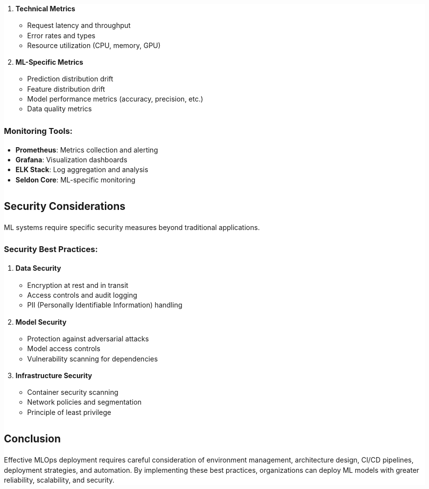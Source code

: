 1. **Technical Metrics**
   - Request latency and throughput
   - Error rates and types
   - Resource utilization (CPU, memory, GPU)

2. **ML-Specific Metrics**
   - Prediction distribution drift
   - Feature distribution drift
   - Model performance metrics (accuracy, precision, etc.)
   - Data quality metrics

### Monitoring Tools:

- **Prometheus**: Metrics collection and alerting
- **Grafana**: Visualization dashboards
- **ELK Stack**: Log aggregation and analysis
- **Seldon Core**: ML-specific monitoring

## Security Considerations

ML systems require specific security measures beyond traditional applications.

### Security Best Practices:

1. **Data Security**
   - Encryption at rest and in transit
   - Access controls and audit logging
   - PII (Personally Identifiable Information) handling

2. **Model Security**
   - Protection against adversarial attacks
   - Model access controls
   - Vulnerability scanning for dependencies

3. **Infrastructure Security**
   - Container security scanning
   - Network policies and segmentation
   - Principle of least privilege

## Conclusion

Effective MLOps deployment requires careful consideration of environment management, architecture design, CI/CD pipelines, deployment strategies, and automation. By implementing these best practices, organizations can deploy ML models with greater reliability, scalability, and security.